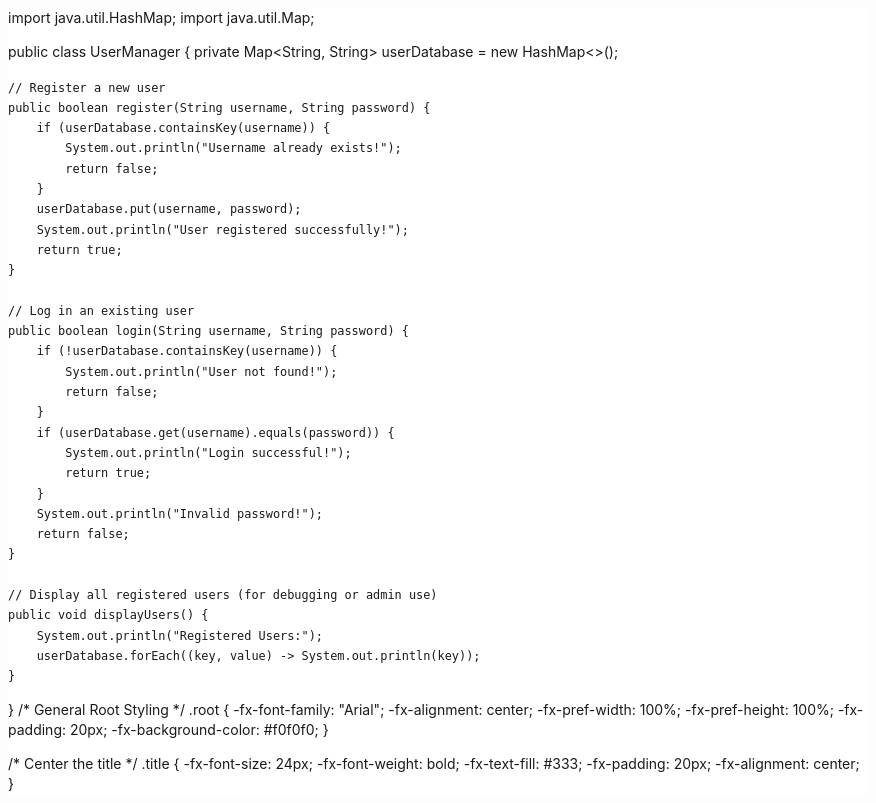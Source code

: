 import java.util.HashMap;
import java.util.Map;

public class UserManager {
    private Map<String, String> userDatabase = new HashMap<>();

    // Register a new user
    public boolean register(String username, String password) {
        if (userDatabase.containsKey(username)) {
            System.out.println("Username already exists!");
            return false;
        }
        userDatabase.put(username, password);
        System.out.println("User registered successfully!");
        return true;
    }

    // Log in an existing user
    public boolean login(String username, String password) {
        if (!userDatabase.containsKey(username)) {
            System.out.println("User not found!");
            return false;
        }
        if (userDatabase.get(username).equals(password)) {
            System.out.println("Login successful!");
            return true;
        }
        System.out.println("Invalid password!");
        return false;
    }

    // Display all registered users (for debugging or admin use)
    public void displayUsers() {
        System.out.println("Registered Users:");
        userDatabase.forEach((key, value) -> System.out.println(key));
    }
}
/* General Root Styling */
.root {
    -fx-font-family: "Arial";
    -fx-alignment: center;
    -fx-pref-width: 100%;
    -fx-pref-height: 100%;
    -fx-padding: 20px;
    -fx-background-color: #f0f0f0;
}

/* Center the title */
.title {
    -fx-font-size: 24px;
    -fx-font-weight: bold;
    -fx-text-fill: #333;
    -fx-padding: 20px;
    -fx-alignment: center;
}

